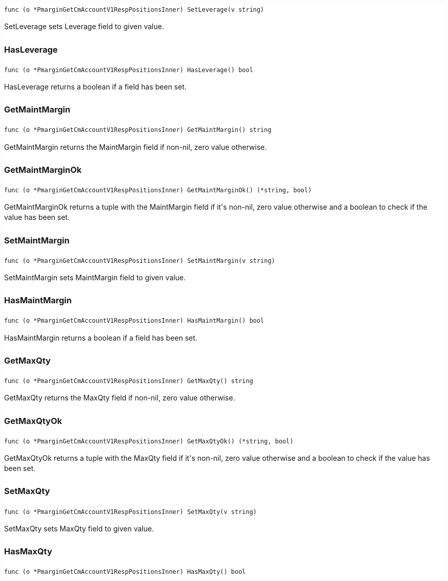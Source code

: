 `func (o *PmarginGetCmAccountV1RespPositionsInner) SetLeverage(v string)`

SetLeverage sets Leverage field to given value.

### HasLeverage

`func (o *PmarginGetCmAccountV1RespPositionsInner) HasLeverage() bool`

HasLeverage returns a boolean if a field has been set.

### GetMaintMargin

`func (o *PmarginGetCmAccountV1RespPositionsInner) GetMaintMargin() string`

GetMaintMargin returns the MaintMargin field if non-nil, zero value otherwise.

### GetMaintMarginOk

`func (o *PmarginGetCmAccountV1RespPositionsInner) GetMaintMarginOk() (*string, bool)`

GetMaintMarginOk returns a tuple with the MaintMargin field if it's non-nil, zero value otherwise
and a boolean to check if the value has been set.

### SetMaintMargin

`func (o *PmarginGetCmAccountV1RespPositionsInner) SetMaintMargin(v string)`

SetMaintMargin sets MaintMargin field to given value.

### HasMaintMargin

`func (o *PmarginGetCmAccountV1RespPositionsInner) HasMaintMargin() bool`

HasMaintMargin returns a boolean if a field has been set.

### GetMaxQty

`func (o *PmarginGetCmAccountV1RespPositionsInner) GetMaxQty() string`

GetMaxQty returns the MaxQty field if non-nil, zero value otherwise.

### GetMaxQtyOk

`func (o *PmarginGetCmAccountV1RespPositionsInner) GetMaxQtyOk() (*string, bool)`

GetMaxQtyOk returns a tuple with the MaxQty field if it's non-nil, zero value otherwise
and a boolean to check if the value has been set.

### SetMaxQty

`func (o *PmarginGetCmAccountV1RespPositionsInner) SetMaxQty(v string)`

SetMaxQty sets MaxQty field to given value.

### HasMaxQty

`func (o *PmarginGetCmAccountV1RespPositionsInner) HasMaxQty() bool`
